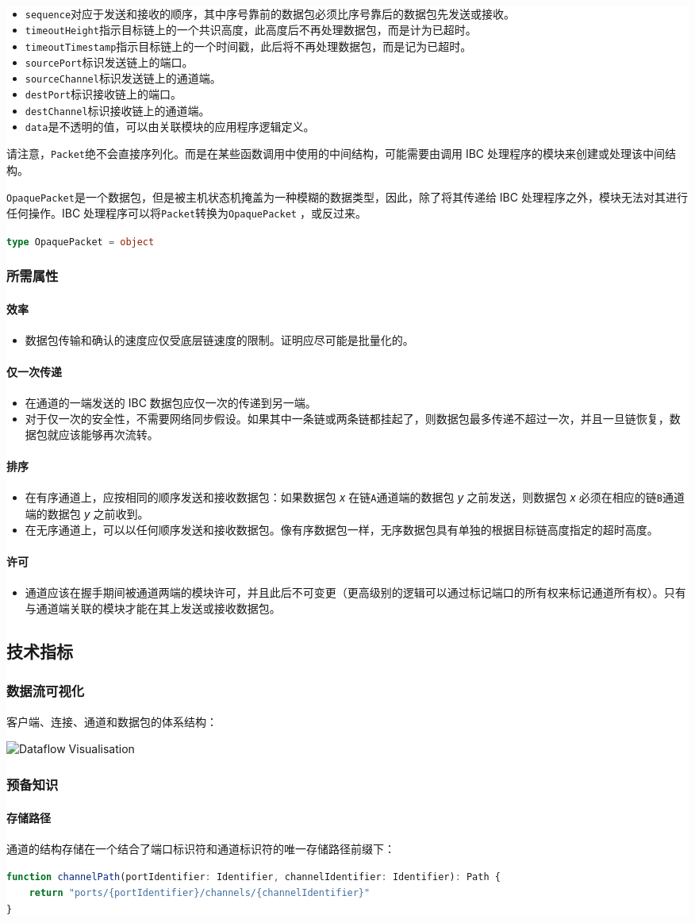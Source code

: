 - `sequence`对应于发送和接收的顺序，其中序号靠前的数据包必须比序号靠后的数据包先发送或接收。
- `timeoutHeight`指示目标链上的一个共识高度，此高度后不再处理数据包，而是计为已超时。
- `timeoutTimestamp`指示目标链上的一个时间戳，此后将不再处理数据包，而是记为已超时。
- `sourcePort`标识发送链上的端口。
- `sourceChannel`标识发送链上的通道端。
- `destPort`标识接收链上的端口。
- `destChannel`标识接收链上的通道端。
- `data`是不透明的值，可以由关联模块的应用程序逻辑定义。

请注意，`Packet`绝不会直接序列化。而是在某些函数调用中使用的中间结构，可能需要由调用 IBC 处理程序的模块来创建或处理该中间结构。

`OpaquePacket`是一个数据包，但是被主机状态机掩盖为一种模糊的数据类型，因此，除了将其传递给 IBC 处理程序之外，模块无法对其进行任何操作。IBC 处理程序可以将`Packet`转换为`OpaquePacket` ，或反过来。

```typescript
type OpaquePacket = object
```

### 所需属性

#### 效率

- 数据包传输和确认的速度应仅受底层链速度的限制。证明应尽可能是批量化的。

#### 仅一次传递

- 在通道的一端发送的 IBC 数据包应仅一次的传递到另一端。
- 对于仅一次的安全性，不需要网络同步假设。如果其中一条链或两条链都挂起了，则数据包最多传递不超过一次，并且一旦链恢复，数据包就应该能够再次流转。

#### 排序

- 在有序通道上，应按相同的顺序发送和接收数据包：如果数据包 *x* 在链`A`通道端的数据包 *y* 之前发送，则数据包 *x* 必须在相应的链`B`通道端的数据包 *y* 之前收到。
- 在无序通道上，可以以任何顺序发送和接收数据包。像有序数据包一样，无序数据包具有单独的根据目标链高度指定的超时高度。

#### 许可

- 通道应该在握手期间被通道两端的模块许可，并且此后不可变更（更高级别的逻辑可以通过标记端口的所有权来标记通道所有权）。只有与通道端关联的模块才能在其上发送或接收数据包。

## 技术指标

### 数据流可视化

客户端、连接、通道和数据包的体系结构：

![Dataflow Visualisation](dataflow.png)

### 预备知识

#### 存储路径

通道的结构存储在一个结合了端口标识符和通道标识符的唯一存储路径前缀下：

```typescript
function channelPath(portIdentifier: Identifier, channelIdentifier: Identifier): Path {
    return "ports/{portIdentifier}/channels/{channelIdentifier}"
}
```
